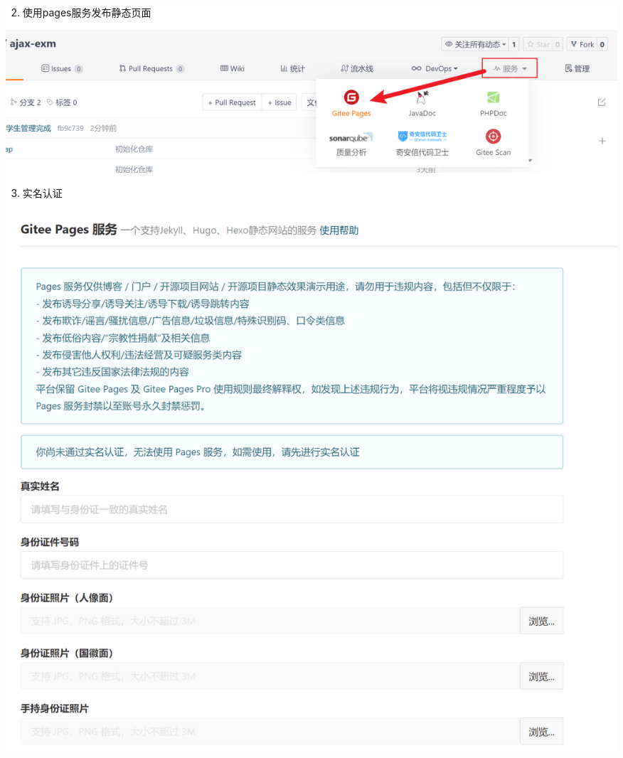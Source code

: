 

2. 使用pages服务发布静态页面

![image-20220516022629114](assets/image-20220516022629114.png)



3. 实名认证

![image-20220516022726079](assets/image-20220516022726079.png)
